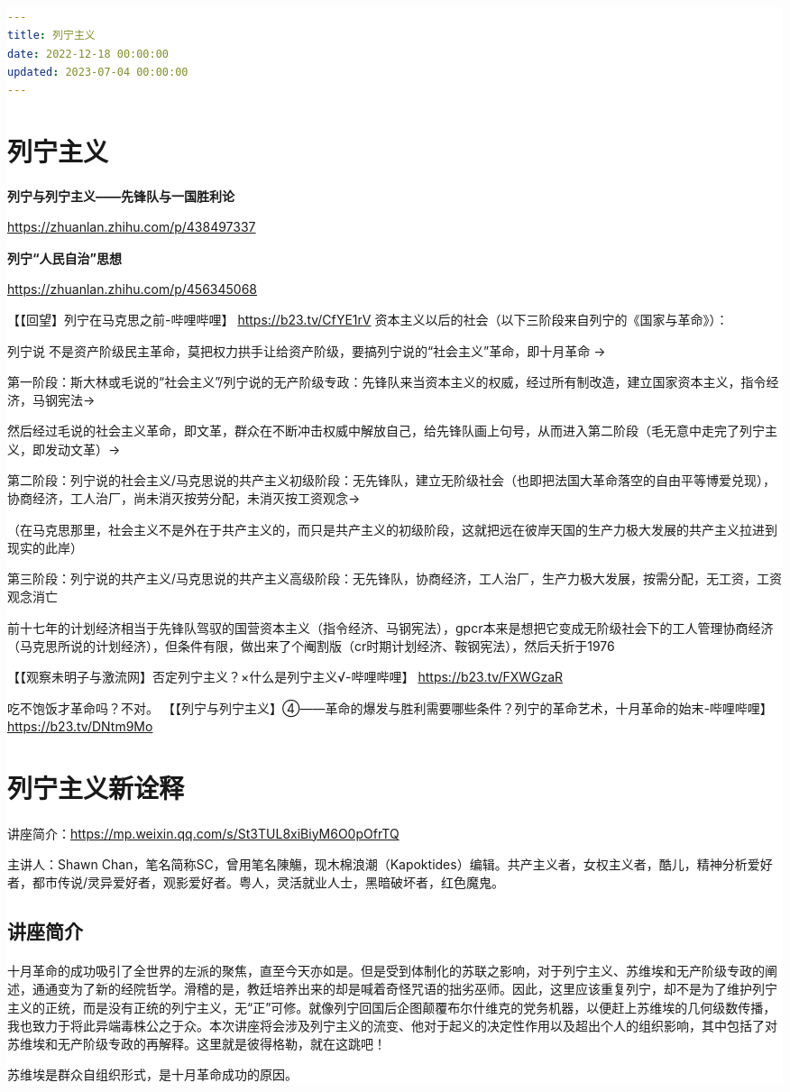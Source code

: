 ```yaml
---
title: 列宁主义
date: 2022-12-18 00:00:00
updated: 2023-07-04 00:00:00
---
```



# 列宁主义

**列宁与列宁主义——先锋队与一国胜利论**

https://zhuanlan.zhihu.com/p/438497337

**列宁“人民自治”思想**

https://zhuanlan.zhihu.com/p/456345068

【【回望】列宁在马克思之前-哔哩哔哩】 https://b23.tv/CfYE1rV
资本主义以后的社会（以下三阶段来自列宁的《国家与革命》）：

列宁说 不是资产阶级民主革命，莫把权力拱手让给资产阶级，要搞列宁说的“社会主义”革命，即十月革命 →

第一阶段：斯大林或毛说的“社会主义”/列宁说的无产阶级专政：先锋队来当资本主义的权威，经过所有制改造，建立国家资本主义，指令经济，马钢宪法→

然后经过毛说的社会主义革命，即文革，群众在不断冲击权威中解放自己，给先锋队画上句号，从而进入第二阶段（毛无意中走完了列宁主义，即发动文革）→

第二阶段：列宁说的社会主义/马克思说的共产主义初级阶段：无先锋队，建立无阶级社会（也即把法国大革命落空的自由平等博爱兑现），协商经济，工人治厂，尚未消灭按劳分配，未消灭按工资观念→

（在马克思那里，社会主义不是外在于共产主义的，而只是共产主义的初级阶段，这就把远在彼岸天国的生产力极大发展的共产主义拉进到现实的此岸）

第三阶段：列宁说的共产主义/马克思说的共产主义高级阶段：无先锋队，协商经济，工人治厂，生产力极大发展，按需分配，无工资，工资观念消亡

前十七年的计划经济相当于先锋队驾驭的国营资本主义（指令经济、马钢宪法），gpcr本来是想把它变成无阶级社会下的工人管理协商经济（马克思所说的计划经济），但条件有限，做出来了个阉割版（cr时期计划经济、鞍钢宪法），然后夭折于1976

【【观察未明子与激流网】否定列宁主义？×什么是列宁主义√-哔哩哔哩】 https://b23.tv/FXWGzaR

吃不饱饭才革命吗？不对。
【【列宁与列宁主义】④——革命的爆发与胜利需要哪些条件？列宁的革命艺术，十月革命的始末-哔哩哔哩】 https://b23.tv/DNtm9Mo

# 列宁主义新诠释

讲座简介：https://mp.weixin.qq.com/s/St3TUL8xiBiyM6O0pOfrTQ

主讲人：Shawn Chan，笔名简称SC，曾用笔名陳觴，现木棉浪潮（Kapoktides）编辑。共产主义者，女权主义者，酷儿，精神分析爱好者，都市传说/灵异爱好者，观影爱好者。粤人，灵活就业人士，黑暗破坏者，红色魔鬼。


## 讲座简介

十月革命的成功吸引了全世界的左派的聚焦，直至今天亦如是。但是受到体制化的苏联之影响，对于列宁主义、苏维埃和无产阶级专政的阐述，通通变为了新的经院哲学。滑稽的是，教廷培养出来的却是喊着奇怪咒语的拙劣巫师。因此，这里应该重复列宁，却不是为了维护列宁主义的正统，而是没有正统的列宁主义，无“正”可修。就像列宁回国后企图颠覆布尔什维克的党务机器，以便赶上苏维埃的几何级数传播，我也致力于将此异端毒株公之于众。本次讲座将会涉及列宁主义的流变、他对于起义的决定性作用以及超出个人的组织影响，其中包括了对苏维埃和无产阶级专政的再解释。这里就是彼得格勒，就在这跳吧！

苏维埃是群众自组织形式，是十月革命成功的原因。
